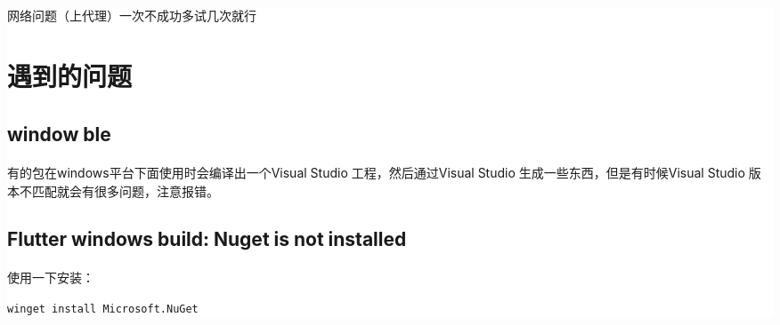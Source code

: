 网络问题（上代理）一次不成功多试几次就行

# 遇到的问题

## window ble

有的包在windows平台下面使用时会编译出一个Visual Studio 工程，然后通过Visual Studio 生成一些东西，但是有时候Visual Studio 版本不匹配就会有很多问题，注意报错。

## Flutter windows build: Nuget is not installed

使用一下安装：

```
winget install Microsoft.NuGet
```

